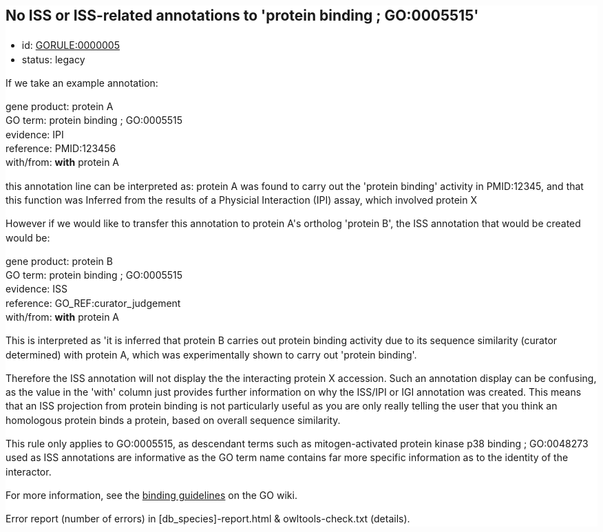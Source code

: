 <a name="gorule0000005"/>

## No ISS or ISS-related annotations to 'protein binding ; GO:0005515'

 * id: [GORULE:0000005](https://github.com/geneontology/go-site/blob/master/metadata/rules/gorule-0000005.md)
 * status: legacy


If we take an example annotation:

gene product: protein A\
GO term: protein binding ; GO:0005515\
evidence: IPI\
reference: PMID:123456\
with/from: **with** protein A

this annotation line can be interpreted as: protein A was found to carry
out the 'protein binding' activity in PMID:12345, and that this function
was Inferred from the results of a Physicial Interaction (IPI) assay,
which involved protein X

However if we would like to transfer this annotation to protein A's
ortholog 'protein B', the ISS annotation that would be created would be:

gene product: protein B\
GO term: protein binding ; GO:0005515\
evidence: ISS\
reference: GO\_REF:curator\_judgement\
with/from: **with** protein A

This is interpreted as 'it is inferred that protein B carries out
protein binding activity due to its sequence similarity (curator
determined) with protein A, which was experimentally shown to carry out
'protein binding'.

Therefore the ISS annotation will not display the the interacting
protein X accession. Such an annotation display can be confusing, as the
value in the 'with' column just provides further information on why the
ISS/IPI or IGI annotation was created. This means that an ISS projection
from protein binding is not particularly useful as you are only really
telling the user that you think an homologous protein binds a protein,
based on overall sequence similarity.

This rule only applies to GO:0005515, as descendant terms such as
mitogen-activated protein kinase p38 binding ; GO:0048273 used as ISS
annotations are informative as the GO term name contains far more
specific information as to the identity of the interactor.

For more information, see the [binding
guidelines](http://wiki.geneontology.org/index.php/Binding_Guidelines)
on the GO wiki.

Error report (number of errors) in [db_species]-report.html & owltools-check.txt (details).
